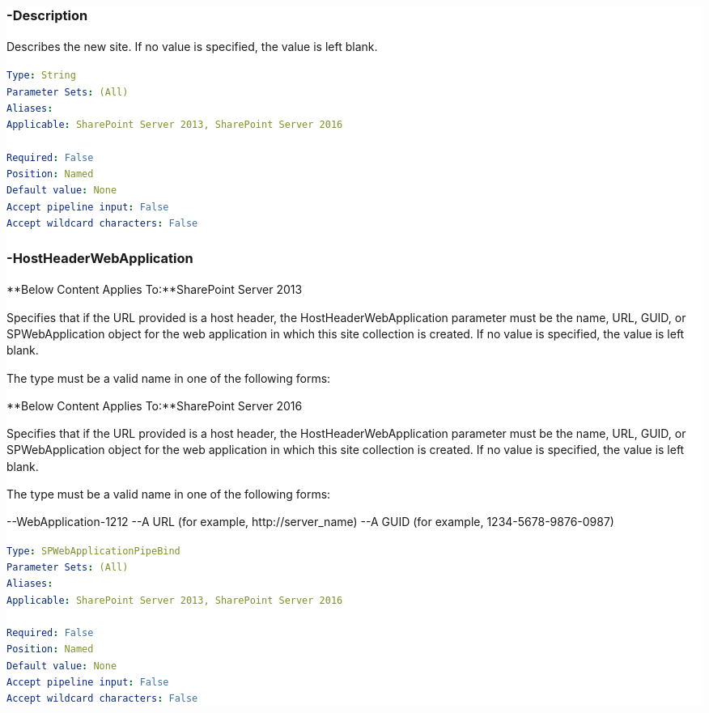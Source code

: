 ### -Description
Describes the new site.
If no value is specified, the value is left blank.

```yaml
Type: String
Parameter Sets: (All)
Aliases: 
Applicable: SharePoint Server 2013, SharePoint Server 2016

Required: False
Position: Named
Default value: None
Accept pipeline input: False
Accept wildcard characters: False
```

### -HostHeaderWebApplication
**Below Content Applies To:**SharePoint Server 2013

Specifies that if the URL provided is a host header, the HostHeaderWebApplication parameter must be the name, URL, GUID, or SPWebApplication object for the web application in which this site collection is created.
If no value is specified, the value is left blank.

The type must be a valid name in one of the following forms:



**Below Content Applies To:**SharePoint Server 2016

Specifies that if the URL provided is a host header, the HostHeaderWebApplication parameter must be the name, URL, GUID, or SPWebApplication object for the web application in which this site collection is created.
If no value is specified, the value is left blank.

The type must be a valid name in one of the following forms:

--WebApplication-1212
--A URL (for example, http://server_name)
--A GUID (for example, 1234-5678-9876-0987)



```yaml
Type: SPWebApplicationPipeBind
Parameter Sets: (All)
Aliases: 
Applicable: SharePoint Server 2013, SharePoint Server 2016

Required: False
Position: Named
Default value: None
Accept pipeline input: False
Accept wildcard characters: False
```
